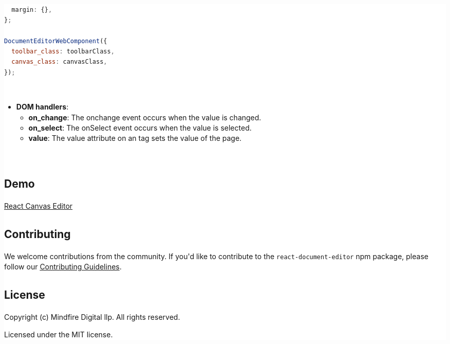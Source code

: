 ```javascript
  margin: {},
};

DocumentEditorWebComponent({
  toolbar_class: toolbarClass,
  canvas_class: canvasClass,
});
```

  </td>
  </tr>
</table>

<br>

- **DOM handlers**:
  - **on_change**: The onchange event occurs when the value is changed.
  - **on_select**: The onSelect event occurs when the value is selected.
  - **value**: The value attribute on an tag sets the value of the page.

<br>

## Demo
[React Canvas Editor](https://canvas-editor-htfx.vercel.app/)
## Contributing

We welcome contributions from the community. If you'd like to contribute to the `react-document-editor` npm package, please follow our [Contributing Guidelines](CONTRIBUTING.md).
<br>

## License

Copyright (c) Mindfire Digital llp. All rights reserved.

Licensed under the MIT license.
